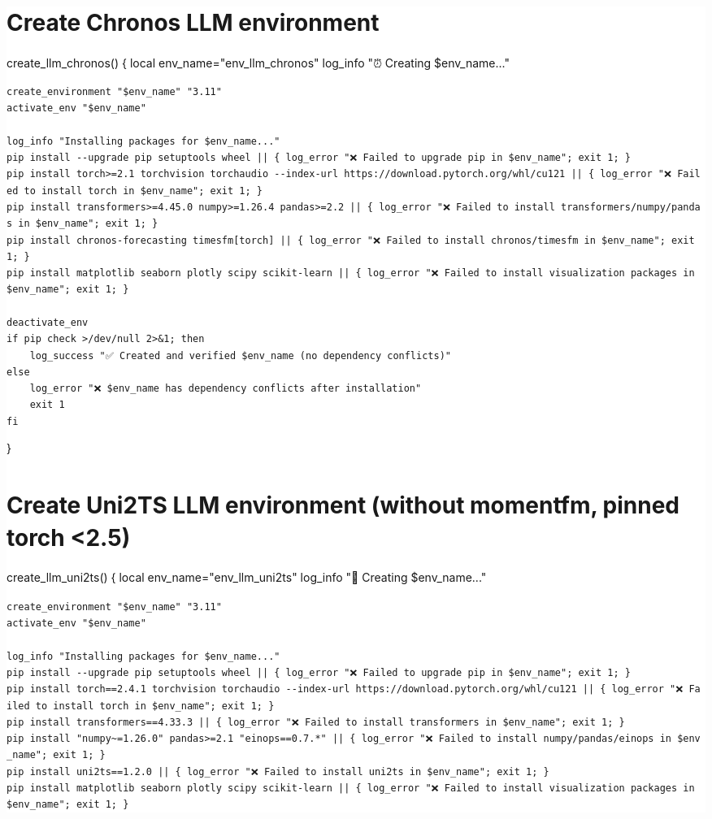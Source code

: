 # Create Chronos LLM environment
create_llm_chronos() {
    local env_name="env_llm_chronos"
    log_info "⏰ Creating $env_name..."
    
    create_environment "$env_name" "3.11"
    activate_env "$env_name"
    
    log_info "Installing packages for $env_name..."
    pip install --upgrade pip setuptools wheel || { log_error "❌ Failed to upgrade pip in $env_name"; exit 1; }
    pip install torch>=2.1 torchvision torchaudio --index-url https://download.pytorch.org/whl/cu121 || { log_error "❌ Failed to install torch in $env_name"; exit 1; }
    pip install transformers>=4.45.0 numpy>=1.26.4 pandas>=2.2 || { log_error "❌ Failed to install transformers/numpy/pandas in $env_name"; exit 1; }
    pip install chronos-forecasting timesfm[torch] || { log_error "❌ Failed to install chronos/timesfm in $env_name"; exit 1; }
    pip install matplotlib seaborn plotly scipy scikit-learn || { log_error "❌ Failed to install visualization packages in $env_name"; exit 1; }
    
    deactivate_env
    if pip check >/dev/null 2>&1; then
        log_success "✅ Created and verified $env_name (no dependency conflicts)"
    else
        log_error "❌ $env_name has dependency conflicts after installation"
        exit 1
    fi
}

# Create Uni2TS LLM environment (without momentfm, pinned torch <2.5)
create_llm_uni2ts() {
    local env_name="env_llm_uni2ts"
    log_info "🏢 Creating $env_name..."
    
    create_environment "$env_name" "3.11"
    activate_env "$env_name"
    
    log_info "Installing packages for $env_name..."
    pip install --upgrade pip setuptools wheel || { log_error "❌ Failed to upgrade pip in $env_name"; exit 1; }
    pip install torch==2.4.1 torchvision torchaudio --index-url https://download.pytorch.org/whl/cu121 || { log_error "❌ Failed to install torch in $env_name"; exit 1; }
    pip install transformers==4.33.3 || { log_error "❌ Failed to install transformers in $env_name"; exit 1; }
    pip install "numpy~=1.26.0" pandas>=2.1 "einops==0.7.*" || { log_error "❌ Failed to install numpy/pandas/einops in $env_name"; exit 1; }
    pip install uni2ts==1.2.0 || { log_error "❌ Failed to install uni2ts in $env_name"; exit 1; }
    pip install matplotlib seaborn plotly scipy scikit-learn || { log_error "❌ Failed to install visualization packages in $env_name"; exit 1; }
    